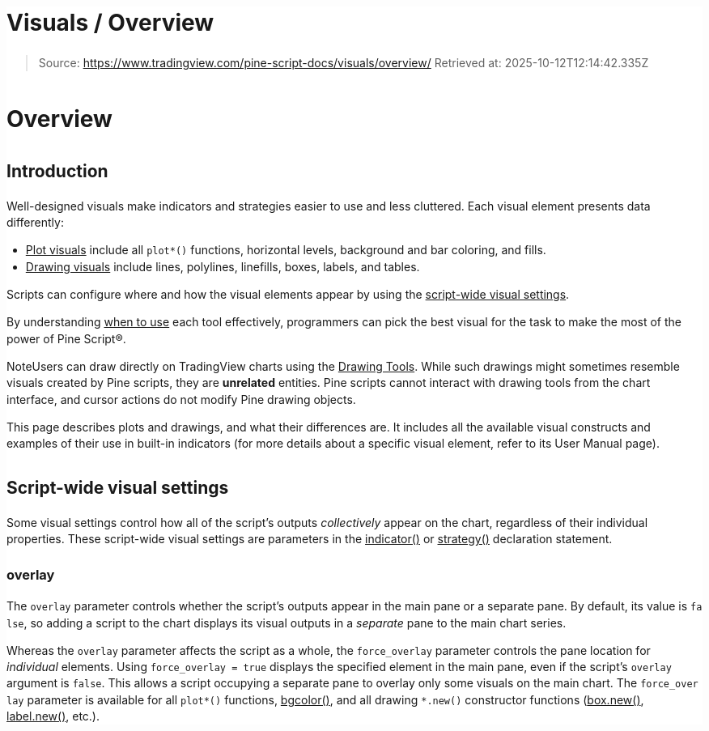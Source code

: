# Visuals / Overview

> Source: https://www.tradingview.com/pine-script-docs/visuals/overview/
> Retrieved at: 2025-10-12T12:14:42.335Z

# Overview

## Introduction

Well-designed visuals make indicators and strategies easier to use and less cluttered. Each visual element presents data differently:

-   [Plot visuals](https://www.tradingview.com/pine-script-docs/visuals/overview/#plot-visuals) include all `plot*()` functions, horizontal levels, background and bar coloring, and fills.
-   [Drawing visuals](https://www.tradingview.com/pine-script-docs/visuals/overview/#drawing-visuals) include lines, polylines, linefills, boxes, labels, and tables.

Scripts can configure where and how the visual elements appear by using the [script-wide visual settings](https://www.tradingview.com/pine-script-docs/visuals/overview/#script-wide-visual-settings).

By understanding [when to use](https://www.tradingview.com/pine-script-docs/visuals/overview/#when-to-use) each tool effectively, programmers can pick the best visual for the task to make the most of the power of Pine Script®.

NoteUsers can draw directly on TradingView charts using the [Drawing Tools](https://www.tradingview.com/support/solutions/43000703396-drawing-tools-available-on-tradingview/). While such drawings might sometimes resemble visuals created by Pine scripts, they are **unrelated** entities. Pine scripts cannot interact with drawing tools from the chart interface, and cursor actions do not modify Pine drawing objects.

This page describes plots and drawings, and what their differences are. It includes all the available visual constructs and examples of their use in built-in indicators (for more details about a specific visual element, refer to its User Manual page).

## Script-wide visual settings

Some visual settings control how all of the script’s outputs *collectively* appear on the chart, regardless of their individual properties. These script-wide visual settings are parameters in the [indicator()](https://www.tradingview.com/pine-script-reference/v6/#fun_indicator) or [strategy()](https://www.tradingview.com/pine-script-reference/v6/#fun_strategy) declaration statement.

### ​overlay​

The `overlay` parameter controls whether the script’s outputs appear in the main pane or a separate pane. By default, its value is `false`, so adding a script to the chart displays its visual outputs in a *separate* pane to the main chart series.

Whereas the `overlay` parameter affects the script as a whole, the `force_overlay` parameter controls the pane location for *individual* elements. Using `force_overlay = true` displays the specified element in the main pane, even if the script’s `overlay` argument is `false`. This allows a script occupying a separate pane to overlay only some visuals on the main chart. The `force_overlay` parameter is available for all `plot*()` functions, [bgcolor()](https://www.tradingview.com/pine-script-reference/v6/#fun_bgcolor), and all drawing `*.new()` constructor functions ([box.new()](https://www.tradingview.com/pine-script-reference/v6/#fun_box.new), [label.new()](https://www.tradingview.com/pine-script-reference/v6/#fun_label.new), etc.).
